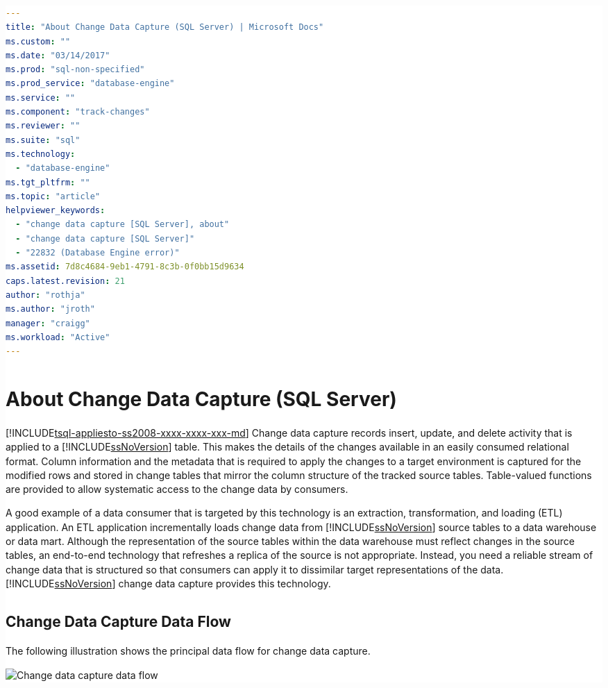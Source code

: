 ```yaml
---
title: "About Change Data Capture (SQL Server) | Microsoft Docs"
ms.custom: ""
ms.date: "03/14/2017"
ms.prod: "sql-non-specified"
ms.prod_service: "database-engine"
ms.service: ""
ms.component: "track-changes"
ms.reviewer: ""
ms.suite: "sql"
ms.technology: 
  - "database-engine"
ms.tgt_pltfrm: ""
ms.topic: "article"
helpviewer_keywords: 
  - "change data capture [SQL Server], about"
  - "change data capture [SQL Server]"
  - "22832 (Database Engine error)"
ms.assetid: 7d8c4684-9eb1-4791-8c3b-0f0bb15d9634
caps.latest.revision: 21
author: "rothja"
ms.author: "jroth"
manager: "craigg"
ms.workload: "Active"
---
```

# About Change Data Capture (SQL Server)
[!INCLUDE[tsql-appliesto-ss2008-xxxx-xxxx-xxx-md](../../includes/tsql-appliesto-ss2008-xxxx-xxxx-xxx-md.md)]
  Change data capture records insert, update, and delete activity that is applied to a [!INCLUDE[ssNoVersion](../../includes/ssnoversion-md.md)] table. This makes the details of the changes available in an easily consumed relational format. Column information and the metadata that is required to apply the changes to a target environment is captured for the modified rows and stored in change tables that mirror the column structure of the tracked source tables. Table-valued functions are provided to allow systematic access to the change data by consumers.  
  
 A good example of a data consumer that is targeted by this technology is an extraction, transformation, and loading (ETL) application. An ETL application incrementally loads change data from [!INCLUDE[ssNoVersion](../../includes/ssnoversion-md.md)] source tables to a data warehouse or data mart. Although the representation of the source tables within the data warehouse must reflect changes in the source tables, an end-to-end technology that refreshes a replica of the source is not appropriate. Instead, you need a reliable stream of change data that is structured so that consumers can apply it to dissimilar target representations of the data. [!INCLUDE[ssNoVersion](../../includes/ssnoversion-md.md)] change data capture provides this technology.  
  
## Change Data Capture Data Flow  
 The following illustration shows the principal data flow for change data capture.  
  
 ![Change data capture data flow](../../relational-databases/track-changes/media/cdcdataflow.gif "Change data capture data flow")  
  